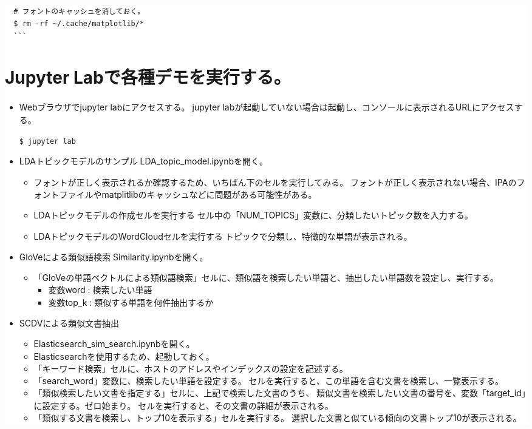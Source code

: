       # フォントのキャッシュを消しておく。
      $ rm -rf ~/.cache/matplotlib/*
      ```

# Jupyter Labで各種デモを実行する。

  * Webブラウザでjupyter labにアクセスする。
    jupyter labが起動していない場合は起動し、コンソールに表示されるURLにアクセスする。
    
    ```
    $ jupyter lab
    ```

  * LDAトピックモデルのサンプル
    LDA_topic_model.ipynbを開く。
    
    - フォントが正しく表示されるか確認するため、いちばん下のセルを実行してみる。
      フォントが正しく表示されない場合、IPAのフォントファイルやmatplitlibのキャッシュなどに問題がある可能性がある。
      
    - LDAトピックモデルの作成セルを実行する
      セル中の「NUM_TOPICS」変数に、分類したいトピック数を入力する。
      
    - LDAトピックモデルのWordCloudセルを実行する
      トピックで分類し、特徴的な単語が表示される。
   
  * GloVeによる類似語検索
    Similarity.ipynbを開く。
    
    - 「GloVeの単語ベクトルによる類似語検索」セルに、類似語を検索したい単語と、抽出したい単語数を設定し、実行する。
      - 変数word : 検索したい単語
      - 変数top_k : 類似する単語を何件抽出するか

  * SCDVによる類似文書抽出
    - Elasticsearch_sim_search.ipynbを開く。
    - Elasticsearchを使用するため、起動しておく。
    - 「キーワード検索」セルに、ホストのアドレスやインデックスの設定を記述する。
    - 「search_word」変数に、検索したい単語を設定する。
       セルを実行すると、この単語を含む文書を検索し、一覧表示する。
    - 「類似検索したい文書を指定する」セルに、上記で検索した文書のうち、
       類似文書を検索したい文書の番号を、変数「target_id」に設定する。ゼロ始まり。
       セルを実行すると、その文書の詳細が表示される。
    - 「類似する文書を検索し、トップ10を表示する」セルを実行する。
       選択した文書と似ている傾向の文書トップ10が表示される。

